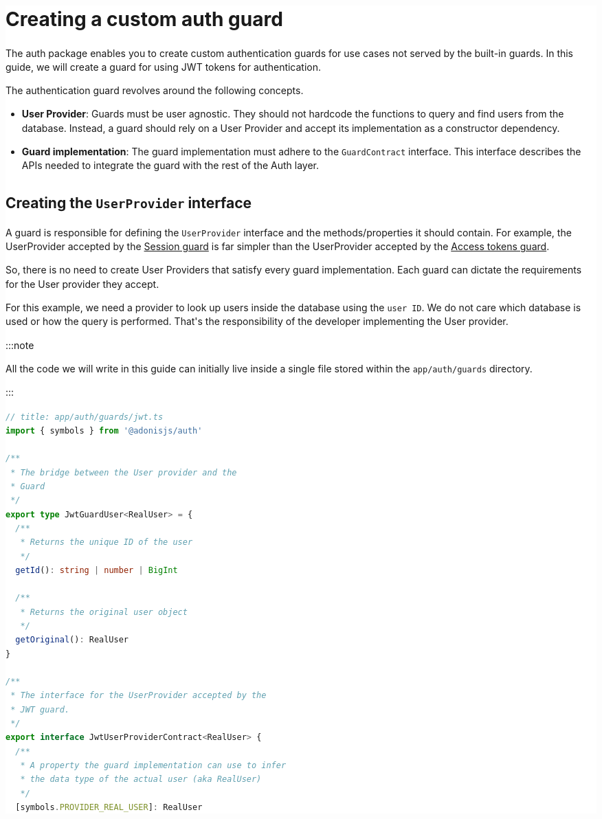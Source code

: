 # Creating a custom auth guard

The auth package enables you to create custom authentication guards for use cases not served by the built-in guards. In this guide, we will create a guard for using JWT tokens for authentication.

The authentication guard revolves around the following concepts.

- **User Provider**: Guards must be user agnostic. They should not hardcode the functions to query and find users from the database. Instead, a guard should rely on a User Provider and accept its implementation as a constructor dependency.

- **Guard implementation**: The guard implementation must adhere to the `GuardContract` interface. This interface describes the APIs needed to integrate the guard with the rest of the Auth layer.

## Creating the `UserProvider` interface

A guard is responsible for defining the `UserProvider` interface and the methods/properties it should contain. For example, the UserProvider accepted by the [Session guard](https://github.com/adonisjs/auth/blob/develop/modules/session_guard/types.ts#L153-L166) is far simpler than the UserProvider accepted by the [Access tokens guard](https://github.com/adonisjs/auth/blob/develop/modules/access_tokens_guard/types.ts#L192-L222).

So, there is no need to create User Providers that satisfy every guard implementation. Each guard can dictate the requirements for the User provider they accept.

For this example, we need a provider to look up users inside the database using the `user ID`. We do not care which database is used or how the query is performed. That's the responsibility of the developer implementing the User provider.

:::note

All the code we will write in this guide can initially live inside a single file stored within the `app/auth/guards` directory.

:::

```ts
// title: app/auth/guards/jwt.ts
import { symbols } from '@adonisjs/auth'

/**
 * The bridge between the User provider and the
 * Guard
 */
export type JwtGuardUser<RealUser> = {
  /**
   * Returns the unique ID of the user
   */
  getId(): string | number | BigInt

  /**
   * Returns the original user object
   */
  getOriginal(): RealUser
}

/**
 * The interface for the UserProvider accepted by the
 * JWT guard.
 */
export interface JwtUserProviderContract<RealUser> {
  /**
   * A property the guard implementation can use to infer
   * the data type of the actual user (aka RealUser)
   */
  [symbols.PROVIDER_REAL_USER]: RealUser
```